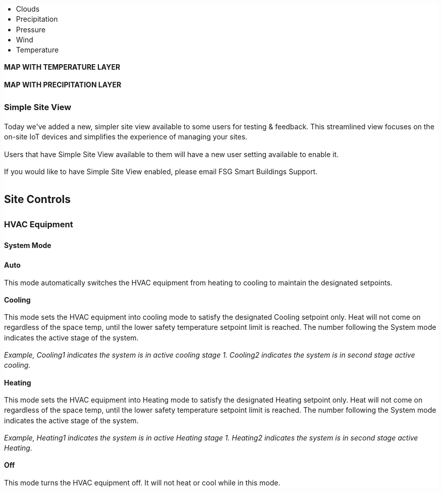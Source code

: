 *   Clouds
*   Precipitation
*   Pressure
*   Wind
*   Temperature

**MAP WITH TEMPERATURE LAYER**

**MAP WITH PRECIPITATION LAYER**


### Simple Site View

Today we've added a new, simpler site view available to some users for testing & feedback. This streamlined view focuses on the on-site IoT devices and simplifies the experience of managing your sites.

Users that have Simple Site View available to them will have a new user setting available to enable it.

If you would like to have Simple Site View enabled, please email FSG Smart Buildings Support.



## Site Controls


### HVAC Equipment


#### System Mode

**Auto**

This mode automatically switches the HVAC equipment from heating to cooling to maintain the designated setpoints.

**Cooling**

This mode sets the HVAC equipment into cooling mode to satisfy the designated Cooling setpoint only.  Heat will not come on regardless of the space temp, until the lower safety temperature setpoint limit is reached.  The number following the System mode indicates the active stage of the system.

_Example, Cooling1 indicates the system is in active cooling stage 1.  Cooling2 indicates the system is in second stage active cooling._

**Heating**

This mode sets the HVAC equipment into Heating mode to satisfy the designated Heating setpoint only.  Heat will not come on regardless of the space temp, until the lower safety temperature setpoint limit is reached.  The number following the System mode indicates the active stage of the system.

_Example, Heating1 indicates the system is in active Heating stage 1.  Heating2 indicates the system is in second stage active Heating._

**Off**

This mode turns the HVAC equipment off.  It will not heat or cool while in this mode.
